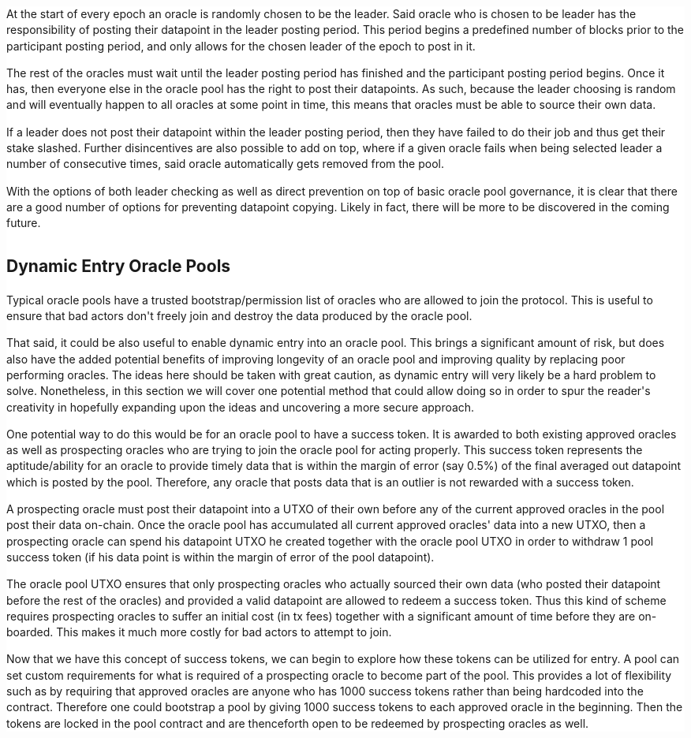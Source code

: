 At the start of every epoch an oracle is randomly chosen to be the leader. Said oracle who is chosen to be leader has the responsibility of posting their datapoint in the leader posting period. This period begins a predefined number of blocks prior to the participant posting period, and only allows for the chosen leader of the epoch to post in it.

The rest of the oracles must wait until the leader posting period has finished and the participant posting period begins. Once it has, then everyone else in the oracle pool has the right to post their datapoints. As such, because the leader choosing is random and will eventually happen to all oracles at some point in time, this means that oracles must be able to source their own data.

If a leader does not post their datapoint within the leader posting period, then they have failed to do their job and thus get their stake slashed. Further disincentives are also possible to add on top, where if a given oracle fails when being selected leader a number of consecutive times, said oracle automatically gets removed from the pool.

With the options of both leader checking as well as direct prevention on top of basic oracle pool governance, it is clear that there are a good number of options for preventing datapoint copying. Likely in fact, there will be more to be discovered in the coming future.



Dynamic Entry Oracle Pools
---
Typical oracle pools have a trusted bootstrap/permission list of oracles who are allowed to join the protocol. This is useful to ensure that bad actors don't freely join and destroy the data produced by the oracle pool.

That said, it could be also useful to enable dynamic entry into an oracle pool. This brings a significant amount of risk, but does also have the added potential benefits of improving longevity of an oracle pool and improving quality by replacing poor performing oracles. The ideas here should be taken with great caution, as dynamic entry will very likely be a hard problem to solve. Nonetheless, in this section we will cover one potential method that could allow doing so in order to spur the reader's creativity in hopefully expanding upon the ideas and uncovering a more secure approach.

One potential way to do this would be for an oracle pool to have a success token. It is awarded to both existing approved oracles as well as prospecting oracles who are trying to join the oracle pool for acting properly. This success token represents the aptitude/ability for an oracle to provide timely data that is within the margin of error (say 0.5%) of the final averaged out datapoint which is posted by the pool. Therefore, any oracle that posts data that is an outlier is not rewarded with a success token.

A prospecting oracle must post their datapoint into a UTXO of their own before any of the current approved oracles in the pool post their data on-chain. Once the oracle pool has accumulated all current approved oracles' data into a new UTXO, then a prospecting oracle can spend his datapoint UTXO he created together with the oracle pool UTXO in order to withdraw 1 pool success token (if his data point is within the margin of error of the pool datapoint).

The oracle pool UTXO ensures that only prospecting oracles who actually sourced their own data (who posted their datapoint before the rest of the oracles) and provided a valid datapoint are allowed to redeem a success token. Thus this kind of scheme requires prospecting oracles to suffer an initial cost (in tx fees) together with a significant amount of time before they are on-boarded. This makes it much more costly for bad actors to attempt to join.

Now that we have this concept of success tokens, we can begin to explore how these tokens can be utilized for entry. A pool can set custom requirements for what is required of a prospecting oracle to become part of the pool. This provides a lot of flexibility such as by requiring that approved oracles are anyone who has 1000 success tokens rather than being hardcoded into the contract. Therefore one could bootstrap a pool by giving 1000 success  tokens to each approved oracle in the beginning. Then the tokens are locked in the pool contract and are thenceforth open to be redeemed by prospecting oracles as well.
